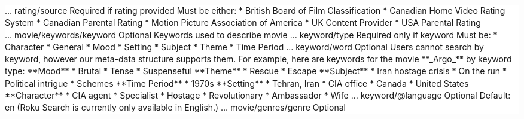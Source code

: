 <td colspan="1" class="confluenceTd">… rating/source</td>

<td colspan="1" class="confluenceTd">Required if rating provided</td>

<td colspan="1" class="confluenceTd">Must be either: * British Board of Film Classification * Canadian Home Video Rating System * Canadian Parental Rating * Motion Picture Association of America * UK Content Provider * USA Parental Rating</td>

</tr>

<tr>

<td colspan="1" class="confluenceTd">… movie/keywords/keyword</td>

<td colspan="1" class="confluenceTd">Optional</td>

<td colspan="1" class="confluenceTd">Keywords used to describe movie</td>

</tr>

<tr>

<td colspan="1" class="confluenceTd">… keyword/type</td>

<td colspan="1" class="confluenceTd">Required only if keyword</td>

<td colspan="1" class="confluenceTd">Must be: * Character * General * Mood * Setting * Subject * Theme * Time Period</td>

</tr>

<tr>

<td colspan="1" class="confluenceTd">… keyword/word</td>

<td colspan="1" class="confluenceTd">Optional</td>

<td colspan="1" class="confluenceTd">Users cannot search by keyword, however our meta-data structure supports them. For example, here are keywords for the movie **_Argo_** by keyword type: **Mood** * Brutal * Tense * Suspenseful **Theme** * Rescue * Escape **Subject** * Iran hostage crisis * On the run * Political intrigue * Schemes **Time Period** * 1970s **Setting** * Tehran, Iran * CIA office * Canada * United States **Character** * CIA agent * Specialist * Hostage * Revolutionary * Ambassador * Wife</td>

</tr>

<tr>

<td colspan="1" class="confluenceTd"><a rel="nofollow">… </a>keyword/@language</td>

<td colspan="1" class="confluenceTd">Optional</td>

<td colspan="1" class="confluenceTd">Default: en (Roku Search is currently only available in English.)</td>

</tr>

<tr>

<td colspan="1" class="confluenceTd">… movie/genres/genre</td>

<td colspan="1" class="confluenceTd">Optional</td>
